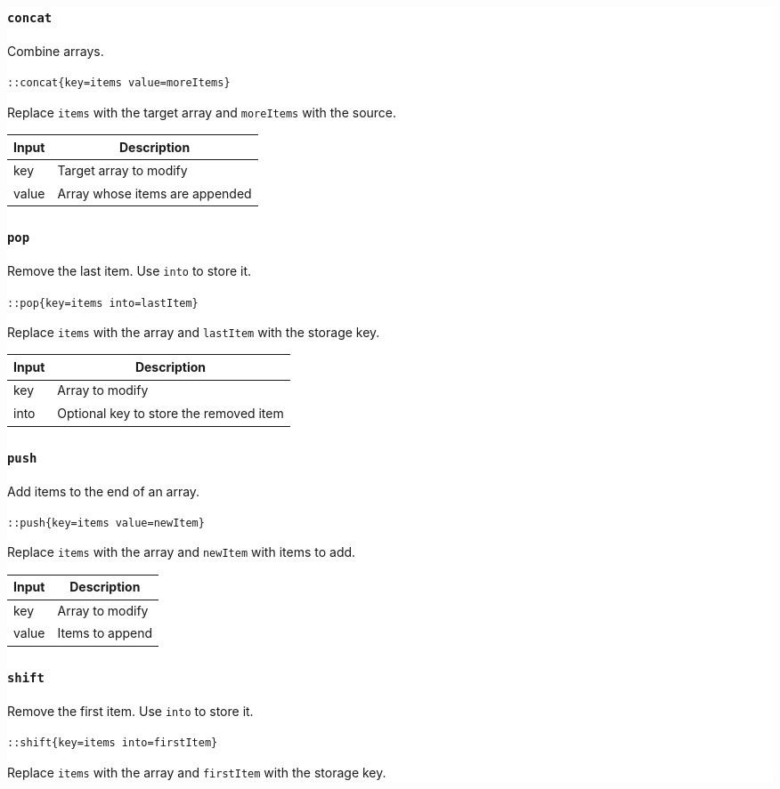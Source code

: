 ### `concat`

Combine arrays.

```md
::concat{key=items value=moreItems}
```

Replace `items` with the target array and `moreItems` with the source.

| Input | Description                    |
| ----- | ------------------------------ |
| key   | Target array to modify         |
| value | Array whose items are appended |

### `pop`

Remove the last item. Use `into` to store it.

```md
::pop{key=items into=lastItem}
```

Replace `items` with the array and `lastItem` with the storage key.

| Input | Description                            |
| ----- | -------------------------------------- |
| key   | Array to modify                        |
| into  | Optional key to store the removed item |

### `push`

Add items to the end of an array.

```md
::push{key=items value=newItem}
```

Replace `items` with the array and `newItem` with items to add.

| Input | Description     |
| ----- | --------------- |
| key   | Array to modify |
| value | Items to append |

### `shift`

Remove the first item. Use `into` to store it.

```md
::shift{key=items into=firstItem}
```

Replace `items` with the array and `firstItem` with the storage key.
